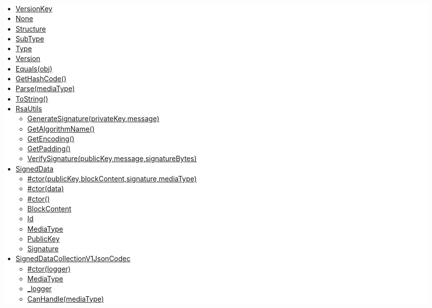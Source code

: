   - [VersionKey](#F-RemoteCongress-Common-RemoteCongressMediaType-VersionKey 'RemoteCongress.Common.RemoteCongressMediaType.VersionKey')
  - [None](#P-RemoteCongress-Common-RemoteCongressMediaType-None 'RemoteCongress.Common.RemoteCongressMediaType.None')
  - [Structure](#P-RemoteCongress-Common-RemoteCongressMediaType-Structure 'RemoteCongress.Common.RemoteCongressMediaType.Structure')
  - [SubType](#P-RemoteCongress-Common-RemoteCongressMediaType-SubType 'RemoteCongress.Common.RemoteCongressMediaType.SubType')
  - [Type](#P-RemoteCongress-Common-RemoteCongressMediaType-Type 'RemoteCongress.Common.RemoteCongressMediaType.Type')
  - [Version](#P-RemoteCongress-Common-RemoteCongressMediaType-Version 'RemoteCongress.Common.RemoteCongressMediaType.Version')
  - [Equals(obj)](#M-RemoteCongress-Common-RemoteCongressMediaType-Equals-System-Object- 'RemoteCongress.Common.RemoteCongressMediaType.Equals(System.Object)')
  - [GetHashCode()](#M-RemoteCongress-Common-RemoteCongressMediaType-GetHashCode 'RemoteCongress.Common.RemoteCongressMediaType.GetHashCode')
  - [Parse(mediaType)](#M-RemoteCongress-Common-RemoteCongressMediaType-Parse-System-String- 'RemoteCongress.Common.RemoteCongressMediaType.Parse(System.String)')
  - [ToString()](#M-RemoteCongress-Common-RemoteCongressMediaType-ToString 'RemoteCongress.Common.RemoteCongressMediaType.ToString')
- [RsaUtils](#T-RemoteCongress-Common-Encryption-RsaUtils 'RemoteCongress.Common.Encryption.RsaUtils')
  - [GenerateSignature(privateKey,message)](#M-RemoteCongress-Common-Encryption-RsaUtils-GenerateSignature-System-String,System-String- 'RemoteCongress.Common.Encryption.RsaUtils.GenerateSignature(System.String,System.String)')
  - [GetAlgorithmName()](#M-RemoteCongress-Common-Encryption-RsaUtils-GetAlgorithmName 'RemoteCongress.Common.Encryption.RsaUtils.GetAlgorithmName')
  - [GetEncoding()](#M-RemoteCongress-Common-Encryption-RsaUtils-GetEncoding 'RemoteCongress.Common.Encryption.RsaUtils.GetEncoding')
  - [GetPadding()](#M-RemoteCongress-Common-Encryption-RsaUtils-GetPadding 'RemoteCongress.Common.Encryption.RsaUtils.GetPadding')
  - [VerifySignature(publicKey,message,signatureBytes)](#M-RemoteCongress-Common-Encryption-RsaUtils-VerifySignature-System-String,System-String,System-Byte[]- 'RemoteCongress.Common.Encryption.RsaUtils.VerifySignature(System.String,System.String,System.Byte[])')
- [SignedData](#T-RemoteCongress-Common-SignedData 'RemoteCongress.Common.SignedData')
  - [#ctor(publicKey,blockContent,signature,mediaType)](#M-RemoteCongress-Common-SignedData-#ctor-System-String,System-String,System-Byte[],RemoteCongress-Common-RemoteCongressMediaType- 'RemoteCongress.Common.SignedData.#ctor(System.String,System.String,System.Byte[],RemoteCongress.Common.RemoteCongressMediaType)')
  - [#ctor(data)](#M-RemoteCongress-Common-SignedData-#ctor-RemoteCongress-Common-ISignedData- 'RemoteCongress.Common.SignedData.#ctor(RemoteCongress.Common.ISignedData)')
  - [#ctor()](#M-RemoteCongress-Common-SignedData-#ctor 'RemoteCongress.Common.SignedData.#ctor')
  - [BlockContent](#P-RemoteCongress-Common-SignedData-BlockContent 'RemoteCongress.Common.SignedData.BlockContent')
  - [Id](#P-RemoteCongress-Common-SignedData-Id 'RemoteCongress.Common.SignedData.Id')
  - [MediaType](#P-RemoteCongress-Common-SignedData-MediaType 'RemoteCongress.Common.SignedData.MediaType')
  - [PublicKey](#P-RemoteCongress-Common-SignedData-PublicKey 'RemoteCongress.Common.SignedData.PublicKey')
  - [Signature](#P-RemoteCongress-Common-SignedData-Signature 'RemoteCongress.Common.SignedData.Signature')
- [SignedDataCollectionV1JsonCodec](#T-RemoteCongress-Common-Serialization-SignedDataCollectionV1JsonCodec 'RemoteCongress.Common.Serialization.SignedDataCollectionV1JsonCodec')
  - [#ctor(logger)](#M-RemoteCongress-Common-Serialization-SignedDataCollectionV1JsonCodec-#ctor-Microsoft-Extensions-Logging-ILogger{RemoteCongress-Common-Serialization-SignedDataCollectionV1JsonCodec}- 'RemoteCongress.Common.Serialization.SignedDataCollectionV1JsonCodec.#ctor(Microsoft.Extensions.Logging.ILogger{RemoteCongress.Common.Serialization.SignedDataCollectionV1JsonCodec})')
  - [MediaType](#F-RemoteCongress-Common-Serialization-SignedDataCollectionV1JsonCodec-MediaType 'RemoteCongress.Common.Serialization.SignedDataCollectionV1JsonCodec.MediaType')
  - [_logger](#F-RemoteCongress-Common-Serialization-SignedDataCollectionV1JsonCodec-_logger 'RemoteCongress.Common.Serialization.SignedDataCollectionV1JsonCodec._logger')
  - [CanHandle(mediaType)](#M-RemoteCongress-Common-Serialization-SignedDataCollectionV1JsonCodec-CanHandle-RemoteCongress-Common-RemoteCongressMediaType- 'RemoteCongress.Common.Serialization.SignedDataCollectionV1JsonCodec.CanHandle(RemoteCongress.Common.RemoteCongressMediaType)')